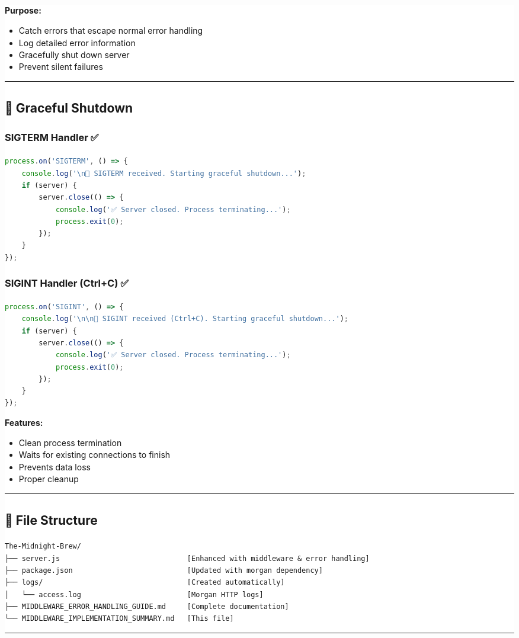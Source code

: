 **Purpose:**
- Catch errors that escape normal error handling
- Log detailed error information
- Gracefully shut down server
- Prevent silent failures

---

## 👋 Graceful Shutdown

### SIGTERM Handler ✅
```javascript
process.on('SIGTERM', () => {
    console.log('\n👋 SIGTERM received. Starting graceful shutdown...');
    if (server) {
        server.close(() => {
            console.log('✅ Server closed. Process terminating...');
            process.exit(0);
        });
    }
});
```

### SIGINT Handler (Ctrl+C) ✅
```javascript
process.on('SIGINT', () => {
    console.log('\n\n👋 SIGINT received (Ctrl+C). Starting graceful shutdown...');
    if (server) {
        server.close(() => {
            console.log('✅ Server closed. Process terminating...');
            process.exit(0);
        });
    }
});
```

**Features:**
- Clean process termination
- Waits for existing connections to finish
- Prevents data loss
- Proper cleanup

---

## 📂 File Structure

```
The-Midnight-Brew/
├── server.js                              [Enhanced with middleware & error handling]
├── package.json                           [Updated with morgan dependency]
├── logs/                                  [Created automatically]
│   └── access.log                         [Morgan HTTP logs]
├── MIDDLEWARE_ERROR_HANDLING_GUIDE.md     [Complete documentation]
└── MIDDLEWARE_IMPLEMENTATION_SUMMARY.md   [This file]
```

---